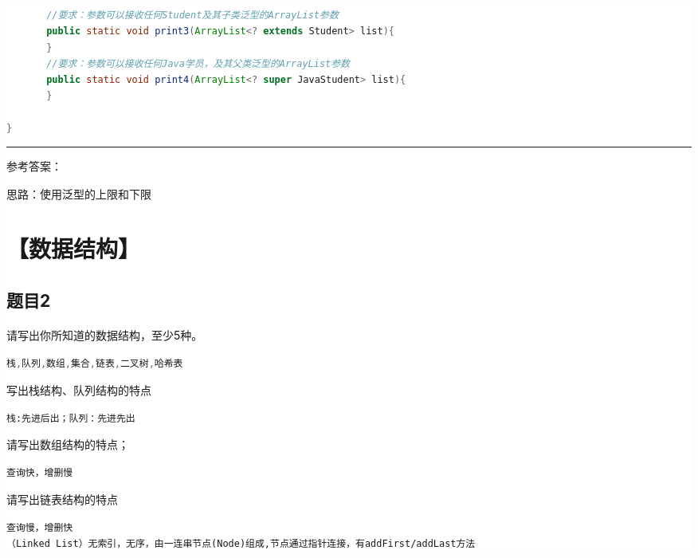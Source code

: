 ```java
       //要求：参数可以接收任何Student及其子类泛型的ArrayList参数
       public static void print3(ArrayList<? extends Student> list){
       }
       //要求：参数可以接收任何Java学员，及其父类泛型的ArrayList参数
       public static void print4(ArrayList<? super JavaStudent> list){
       }

}
```



-----

参考答案：

思路：使用泛型的上限和下限



```java

```









# 【数据结构】

## 题目2

请写出你所知道的数据结构，至少5种。

```java
栈,队列,数组,集合,链表,二叉树,哈希表
```

写出栈结构、队列结构的特点

```
栈:先进后出；队列：先进先出
```

请写出数组结构的特点；

```
查询快，增删慢
```

请写出链表结构的特点

```
查询慢，增删快
（Linked List）无索引，无序，由一连串节点(Node)组成,节点通过指针连接，有addFirst/addLast方法
```

